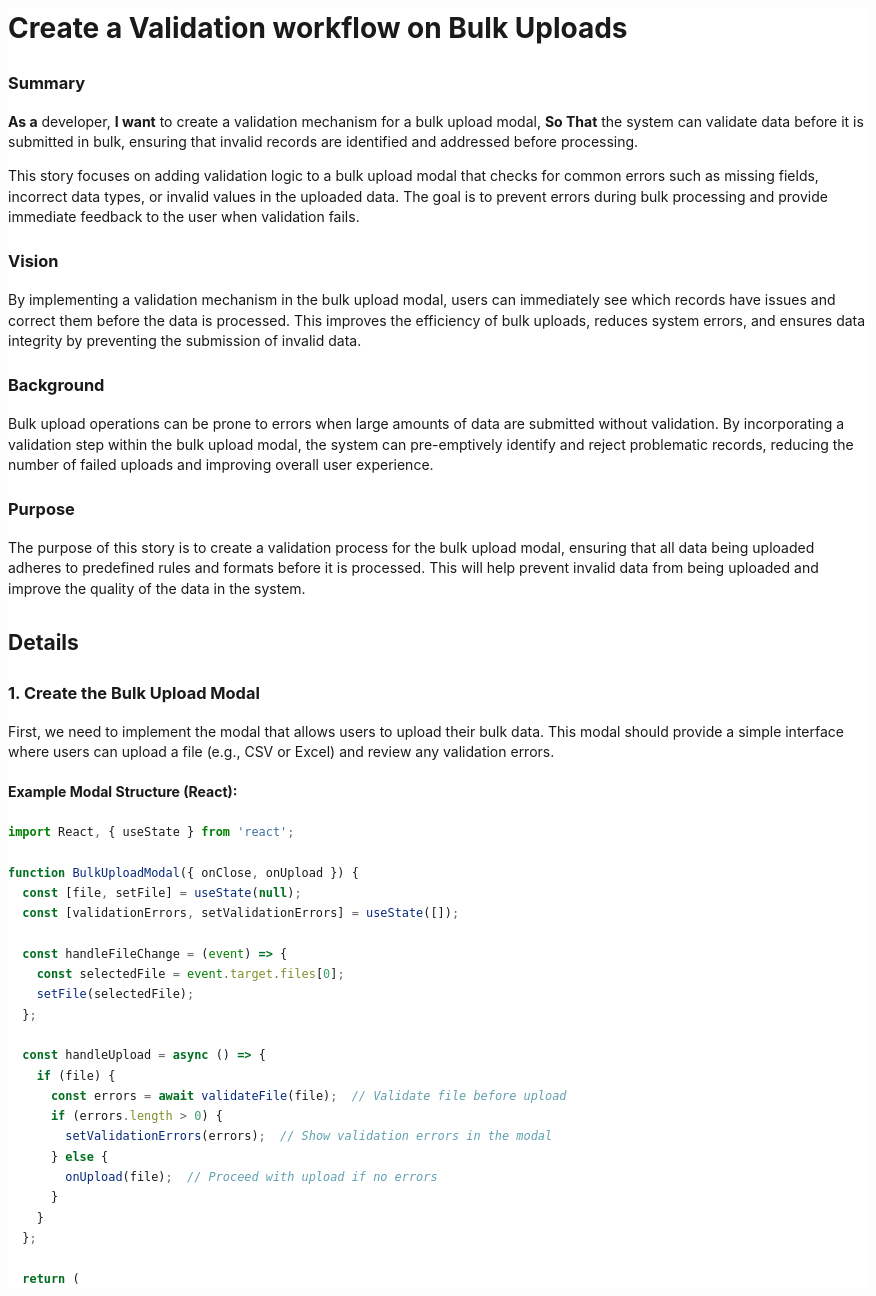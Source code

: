 
# Create a Validation workflow on Bulk Uploads
### Summary
**As a** developer, **I want** to create a validation mechanism for a bulk upload modal, **So That** the system can validate data before it is submitted in bulk, ensuring that invalid records are identified and addressed before processing.

This story focuses on adding validation logic to a bulk upload modal that checks for common errors such as missing fields, incorrect data types, or invalid values in the uploaded data. The goal is to prevent errors during bulk processing and provide immediate feedback to the user when validation fails.

### Vision
By implementing a validation mechanism in the bulk upload modal, users can immediately see which records have issues and correct them before the data is processed. This improves the efficiency of bulk uploads, reduces system errors, and ensures data integrity by preventing the submission of invalid data.

### Background
Bulk upload operations can be prone to errors when large amounts of data are submitted without validation. By incorporating a validation step within the bulk upload modal, the system can pre-emptively identify and reject problematic records, reducing the number of failed uploads and improving overall user experience.

### Purpose
The purpose of this story is to create a validation process for the bulk upload modal, ensuring that all data being uploaded adheres to predefined rules and formats before it is processed. This will help prevent invalid data from being uploaded and improve the quality of the data in the system.

## Details
### 1. Create the Bulk Upload Modal
First, we need to implement the modal that allows users to upload their bulk data. This modal should provide a simple interface where users can upload a file (e.g., CSV or Excel) and review any validation errors.

#### Example Modal Structure (React):
```jsx
import React, { useState } from 'react';

function BulkUploadModal({ onClose, onUpload }) {
  const [file, setFile] = useState(null);
  const [validationErrors, setValidationErrors] = useState([]);

  const handleFileChange = (event) => {
    const selectedFile = event.target.files[0];
    setFile(selectedFile);
  };

  const handleUpload = async () => {
    if (file) {
      const errors = await validateFile(file);  // Validate file before upload
      if (errors.length > 0) {
        setValidationErrors(errors);  // Show validation errors in the modal
      } else {
        onUpload(file);  // Proceed with upload if no errors
      }
    }
  };

  return (
```